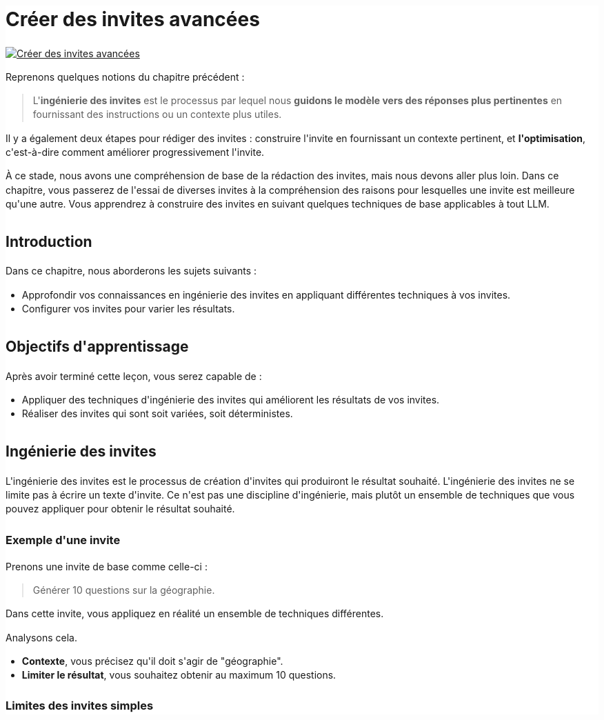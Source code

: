 
# Créer des invites avancées

[![Créer des invites avancées](../../../translated_images/05-lesson-banner.522610fd4a2cd82dbed66bb7e6fe104ed6da172e085dbb4d9100b28dc73ed435.fr.png)](https://youtu.be/BAjzkaCdRok?si=NmUIyRf7-cDgbjtt)

Reprenons quelques notions du chapitre précédent :

> L'**ingénierie des invites** est le processus par lequel nous **guidons le modèle vers des réponses plus pertinentes** en fournissant des instructions ou un contexte plus utiles.

Il y a également deux étapes pour rédiger des invites : construire l'invite en fournissant un contexte pertinent, et **l'optimisation**, c'est-à-dire comment améliorer progressivement l'invite.

À ce stade, nous avons une compréhension de base de la rédaction des invites, mais nous devons aller plus loin. Dans ce chapitre, vous passerez de l'essai de diverses invites à la compréhension des raisons pour lesquelles une invite est meilleure qu'une autre. Vous apprendrez à construire des invites en suivant quelques techniques de base applicables à tout LLM.

## Introduction

Dans ce chapitre, nous aborderons les sujets suivants :

- Approfondir vos connaissances en ingénierie des invites en appliquant différentes techniques à vos invites.
- Configurer vos invites pour varier les résultats.

## Objectifs d'apprentissage

Après avoir terminé cette leçon, vous serez capable de :

- Appliquer des techniques d'ingénierie des invites qui améliorent les résultats de vos invites.
- Réaliser des invites qui sont soit variées, soit déterministes.

## Ingénierie des invites

L'ingénierie des invites est le processus de création d'invites qui produiront le résultat souhaité. L'ingénierie des invites ne se limite pas à écrire un texte d'invite. Ce n'est pas une discipline d'ingénierie, mais plutôt un ensemble de techniques que vous pouvez appliquer pour obtenir le résultat souhaité.

### Exemple d'une invite

Prenons une invite de base comme celle-ci :

> Générer 10 questions sur la géographie.

Dans cette invite, vous appliquez en réalité un ensemble de techniques différentes.

Analysons cela.

- **Contexte**, vous précisez qu'il doit s'agir de "géographie".
- **Limiter le résultat**, vous souhaitez obtenir au maximum 10 questions.

### Limites des invites simples
